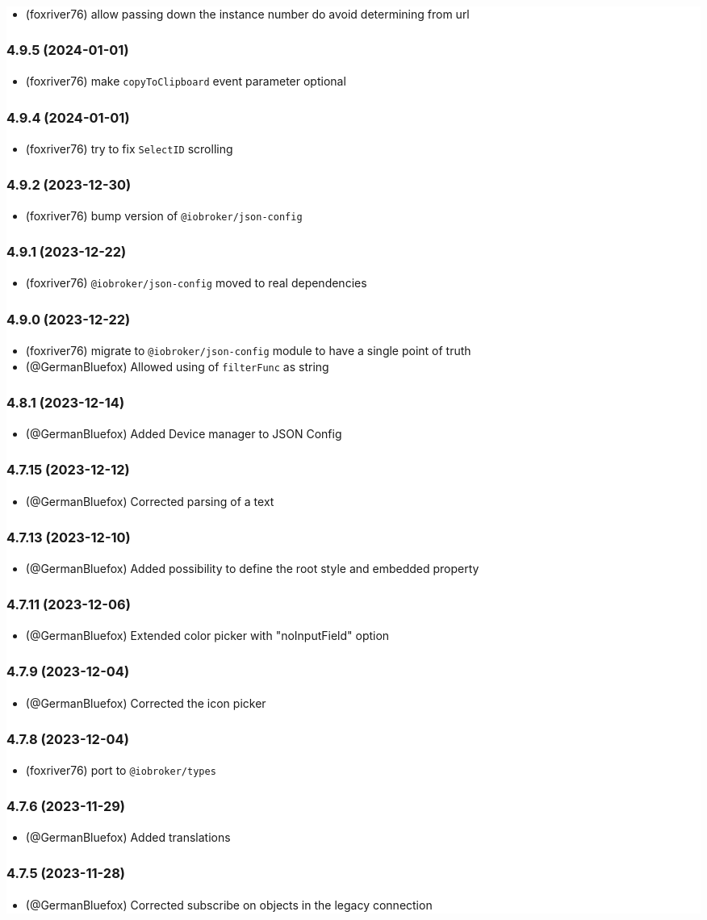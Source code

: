 - (foxriver76) allow passing down the instance number do avoid determining from url

### 4.9.5 (2024-01-01)

- (foxriver76) make `copyToClipboard` event parameter optional

### 4.9.4 (2024-01-01)

- (foxriver76) try to fix `SelectID` scrolling

### 4.9.2 (2023-12-30)

- (foxriver76) bump version of `@iobroker/json-config`

### 4.9.1 (2023-12-22)

- (foxriver76) `@iobroker/json-config` moved to real dependencies

### 4.9.0 (2023-12-22)

- (foxriver76) migrate to `@iobroker/json-config` module to have a single point of truth
- (@GermanBluefox) Allowed using of `filterFunc` as string

### 4.8.1 (2023-12-14)

- (@GermanBluefox) Added Device manager to JSON Config

### 4.7.15 (2023-12-12)

- (@GermanBluefox) Corrected parsing of a text

### 4.7.13 (2023-12-10)

- (@GermanBluefox) Added possibility to define the root style and embedded property

### 4.7.11 (2023-12-06)

- (@GermanBluefox) Extended color picker with "noInputField" option

### 4.7.9 (2023-12-04)

- (@GermanBluefox) Corrected the icon picker

### 4.7.8 (2023-12-04)

- (foxriver76) port to `@iobroker/types`

### 4.7.6 (2023-11-29)

- (@GermanBluefox) Added translations

### 4.7.5 (2023-11-28)

- (@GermanBluefox) Corrected subscribe on objects in the legacy connection
